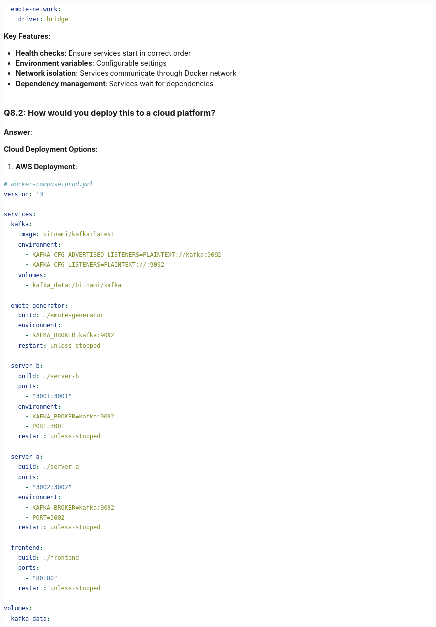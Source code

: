 ```yaml
  emote-network:
    driver: bridge
```

**Key Features**:
- **Health checks**: Ensure services start in correct order
- **Environment variables**: Configurable settings
- **Network isolation**: Services communicate through Docker network
- **Dependency management**: Services wait for dependencies

---

### Q8.2: How would you deploy this to a cloud platform?

**Answer**:

**Cloud Deployment Options**:

1. **AWS Deployment**:
```yaml
# docker-compose.prod.yml
version: '3'

services:
  kafka:
    image: bitnami/kafka:latest
    environment:
      - KAFKA_CFG_ADVERTISED_LISTENERS=PLAINTEXT://kafka:9092
      - KAFKA_CFG_LISTENERS=PLAINTEXT://:9092
    volumes:
      - kafka_data:/bitnami/kafka

  emote-generator:
    build: ./emote-generator
    environment:
      - KAFKA_BROKER=kafka:9092
    restart: unless-stopped

  server-b:
    build: ./server-b
    ports:
      - "3001:3001"
    environment:
      - KAFKA_BROKER=kafka:9092
      - PORT=3001
    restart: unless-stopped

  server-a:
    build: ./server-a
    ports:
      - "3002:3002"
    environment:
      - KAFKA_BROKER=kafka:9092
      - PORT=3002
    restart: unless-stopped

  frontend:
    build: ./frontend
    ports:
      - "80:80"
    restart: unless-stopped

volumes:
  kafka_data:
```
